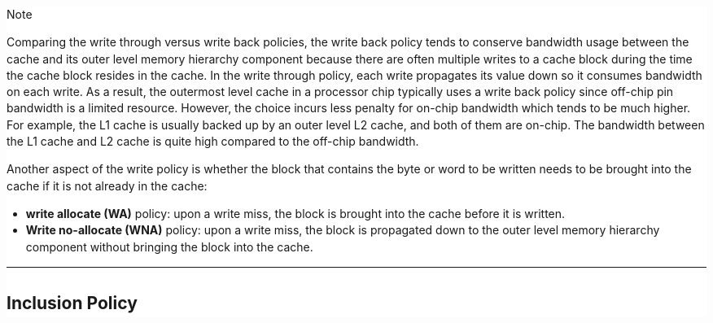 > [!NOTE]
> Comparing the write through versus write back policies, the write back policy tends to conserve bandwidth usage between the cache and its outer level memory hierarchy component because there are often multiple writes to a cache block during the time the cache block resides in the cache. In the write through policy, each write propagates its value down so it consumes bandwidth on each write. As a result, the outermost level cache in a processor chip typically uses a write back policy since off-chip pin bandwidth is a limited resource. However, the choice incurs less penalty for on-chip bandwidth which tends to be much higher. For example, the L1 cache is usually backed up by an outer level L2 cache, and both of them are on-chip. The bandwidth between the L1 cache and L2 cache is quite high compared to the off-chip bandwidth.

Another aspect of the write policy is whether the block that contains the byte or word to be written needs to be brought into the cache if it is not already in the cache:

- **write allocate (WA)** policy: upon a write miss, the block is brought into the cache before it is written.
- **Write no-allocate (WNA)** policy: upon a write miss, the block is propagated down to the outer level memory hierarchy component without bringing the block into the cache.

---

## Inclusion Policy
